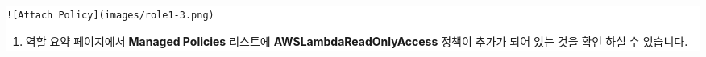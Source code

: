     ![Attach Policy](images/role1-3.png)

1. 역할 요약 페이지에서 **Managed Policies** 리스트에 **AWSLambdaReadOnlyAccess** 정책이 추가가 되어 있는 것을 확인 하실 수 있습니다.
